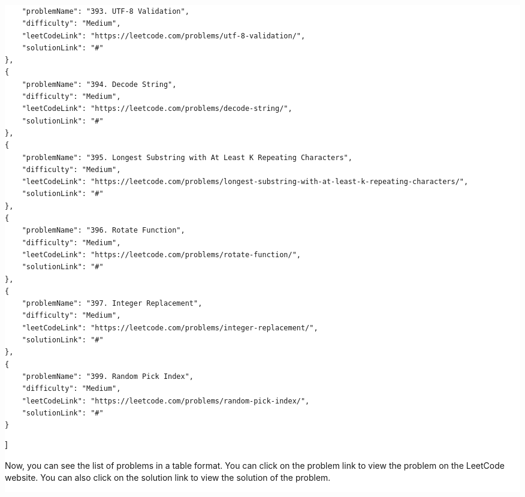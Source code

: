         "problemName": "393. UTF-8 Validation",
        "difficulty": "Medium",
        "leetCodeLink": "https://leetcode.com/problems/utf-8-validation/",
        "solutionLink": "#"
    },
    {
        "problemName": "394. Decode String",
        "difficulty": "Medium",
        "leetCodeLink": "https://leetcode.com/problems/decode-string/",
        "solutionLink": "#"
    },
    {
        "problemName": "395. Longest Substring with At Least K Repeating Characters",
        "difficulty": "Medium",
        "leetCodeLink": "https://leetcode.com/problems/longest-substring-with-at-least-k-repeating-characters/",
        "solutionLink": "#"
    },
    {
        "problemName": "396. Rotate Function",
        "difficulty": "Medium",
        "leetCodeLink": "https://leetcode.com/problems/rotate-function/",
        "solutionLink": "#"
    },
    {
        "problemName": "397. Integer Replacement",
        "difficulty": "Medium",
        "leetCodeLink": "https://leetcode.com/problems/integer-replacement/",
        "solutionLink": "#"
    },
    {
        "problemName": "399. Random Pick Index",
        "difficulty": "Medium",
        "leetCodeLink": "https://leetcode.com/problems/random-pick-index/",
        "solutionLink": "#"
    }
]

<Table 
    title=""
    data={problems}
    isSorted={false}
    collectionLink="https://leetcode.com/study-plan/programming-skills"
/>

Now, you can see the list of problems in a table format. You can click on the problem link to view the problem on the LeetCode website. You can also click on the solution link to view the solution of the problem.